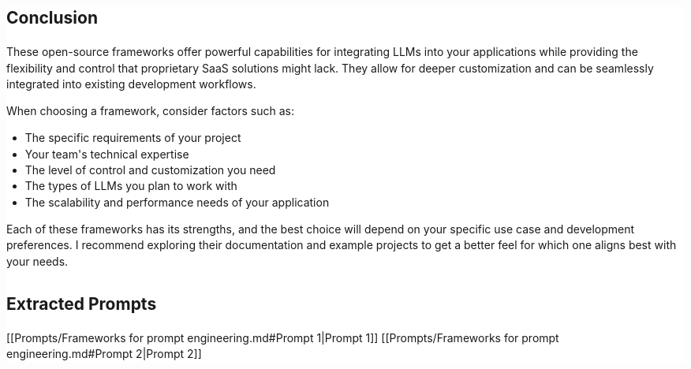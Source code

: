 ## Conclusion

These open-source frameworks offer powerful capabilities for integrating LLMs into your applications while providing the flexibility and control that proprietary SaaS solutions might lack. They allow for deeper customization and can be seamlessly integrated into existing development workflows.

When choosing a framework, consider factors such as:
- The specific requirements of your project
- Your team's technical expertise
- The level of control and customization you need
- The types of LLMs you plan to work with
- The scalability and performance needs of your application

Each of these frameworks has its strengths, and the best choice will depend on your specific use case and development preferences. I recommend exploring their documentation and example projects to get a better feel for which one aligns best with your needs.

 




## Extracted Prompts
[[Prompts/Frameworks for prompt engineering.md#Prompt 1|Prompt 1]]
[[Prompts/Frameworks for prompt engineering.md#Prompt 2|Prompt 2]]
